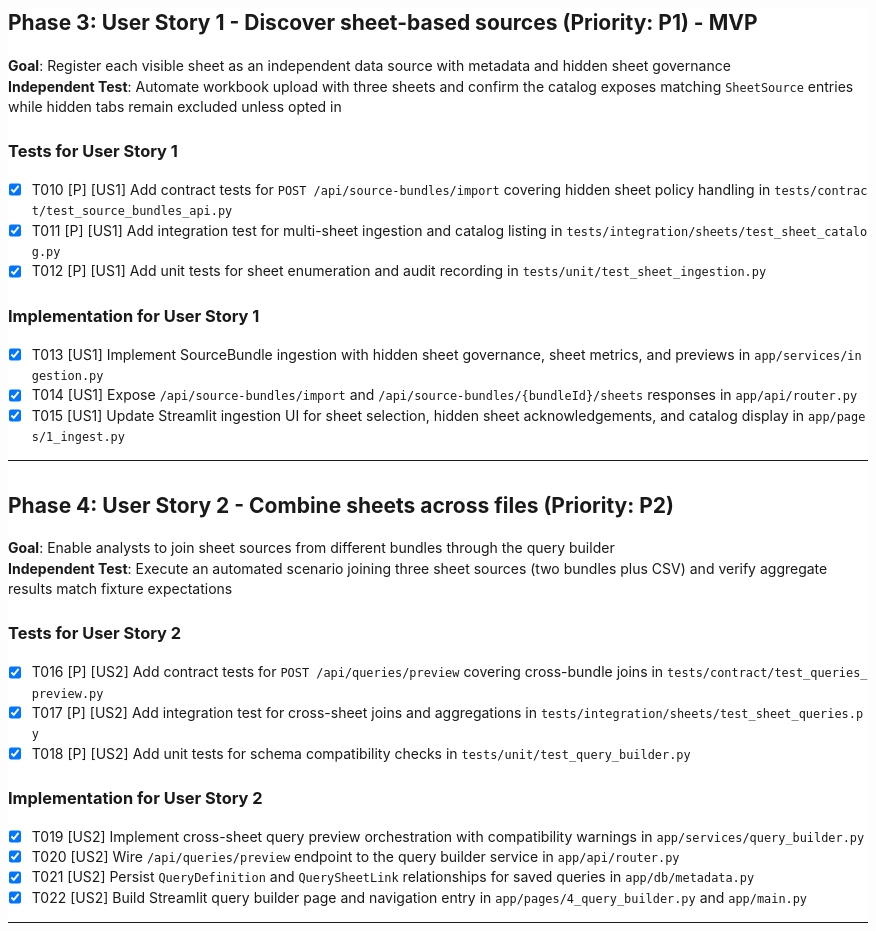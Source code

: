 ## Phase 3: User Story 1 - Discover sheet-based sources (Priority: P1) - MVP

**Goal**: Register each visible sheet as an independent data source with metadata and hidden sheet governance  
**Independent Test**: Automate workbook upload with three sheets and confirm the catalog exposes matching `SheetSource` entries while hidden tabs remain excluded unless opted in

### Tests for User Story 1

- [X] T010 [P] [US1] Add contract tests for `POST /api/source-bundles/import` covering hidden sheet policy handling in `tests/contract/test_source_bundles_api.py`
- [X] T011 [P] [US1] Add integration test for multi-sheet ingestion and catalog listing in `tests/integration/sheets/test_sheet_catalog.py`
- [X] T012 [P] [US1] Add unit tests for sheet enumeration and audit recording in `tests/unit/test_sheet_ingestion.py`

### Implementation for User Story 1

- [X] T013 [US1] Implement SourceBundle ingestion with hidden sheet governance, sheet metrics, and previews in `app/services/ingestion.py`
- [X] T014 [US1] Expose `/api/source-bundles/import` and `/api/source-bundles/{bundleId}/sheets` responses in `app/api/router.py`
- [X] T015 [US1] Update Streamlit ingestion UI for sheet selection, hidden sheet acknowledgements, and catalog display in `app/pages/1_ingest.py`

---

## Phase 4: User Story 2 - Combine sheets across files (Priority: P2)

**Goal**: Enable analysts to join sheet sources from different bundles through the query builder  
**Independent Test**: Execute an automated scenario joining three sheet sources (two bundles plus CSV) and verify aggregate results match fixture expectations

### Tests for User Story 2

- [X] T016 [P] [US2] Add contract tests for `POST /api/queries/preview` covering cross-bundle joins in `tests/contract/test_queries_preview.py`
- [X] T017 [P] [US2] Add integration test for cross-sheet joins and aggregations in `tests/integration/sheets/test_sheet_queries.py`
- [X] T018 [P] [US2] Add unit tests for schema compatibility checks in `tests/unit/test_query_builder.py`

### Implementation for User Story 2

- [X] T019 [US2] Implement cross-sheet query preview orchestration with compatibility warnings in `app/services/query_builder.py`
- [X] T020 [US2] Wire `/api/queries/preview` endpoint to the query builder service in `app/api/router.py`
- [X] T021 [US2] Persist `QueryDefinition` and `QuerySheetLink` relationships for saved queries in `app/db/metadata.py`
- [X] T022 [US2] Build Streamlit query builder page and navigation entry in `app/pages/4_query_builder.py` and `app/main.py`

---